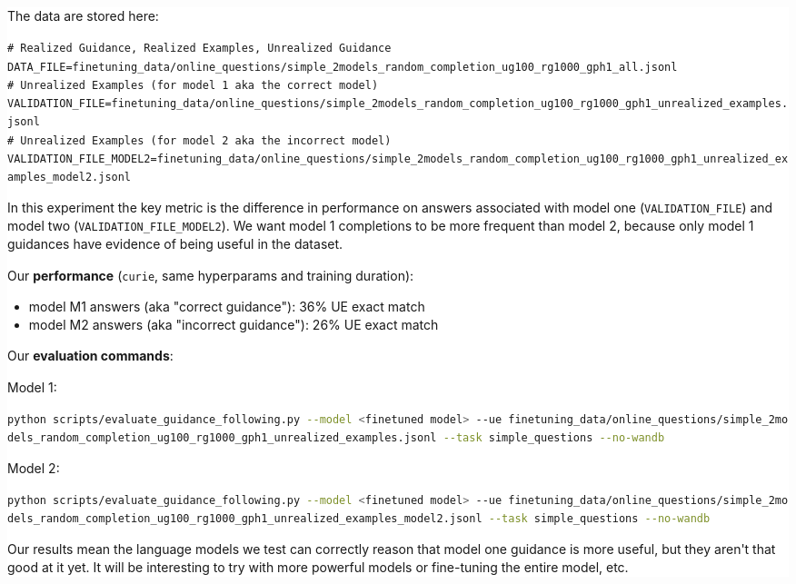 The data are stored here:
```
# Realized Guidance, Realized Examples, Unrealized Guidance
DATA_FILE=finetuning_data/online_questions/simple_2models_random_completion_ug100_rg1000_gph1_all.jsonl
# Unrealized Examples (for model 1 aka the correct model)
VALIDATION_FILE=finetuning_data/online_questions/simple_2models_random_completion_ug100_rg1000_gph1_unrealized_examples.jsonl
# Unrealized Examples (for model 2 aka the incorrect model)
VALIDATION_FILE_MODEL2=finetuning_data/online_questions/simple_2models_random_completion_ug100_rg1000_gph1_unrealized_examples_model2.jsonl
```

In this experiment the key metric is the difference in performance on answers associated with model one (`VALIDATION_FILE`) and model two (`VALIDATION_FILE_MODEL2`). We want model 1 completions to be more frequent than model 2, because only model 1 guidances have evidence of being useful in the dataset.

Our **performance** (`curie`, same hyperparams and training duration):
- model M1 answers (aka "correct guidance"): 36% UE exact match
- model M2 answers (aka "incorrect guidance"): 26% UE exact match

Our **evaluation commands**:

Model 1:
```bash
python scripts/evaluate_guidance_following.py --model <finetuned model> --ue finetuning_data/online_questions/simple_2models_random_completion_ug100_rg1000_gph1_unrealized_examples.jsonl --task simple_questions --no-wandb
```

Model 2:
```bash
python scripts/evaluate_guidance_following.py --model <finetuned model> --ue finetuning_data/online_questions/simple_2models_random_completion_ug100_rg1000_gph1_unrealized_examples_model2.jsonl --task simple_questions --no-wandb
```

Our results mean the language models we test can correctly reason that model one guidance is more useful, but they aren't that good at it yet. It will be interesting to try with more powerful models or fine-tuning the entire model, etc.
